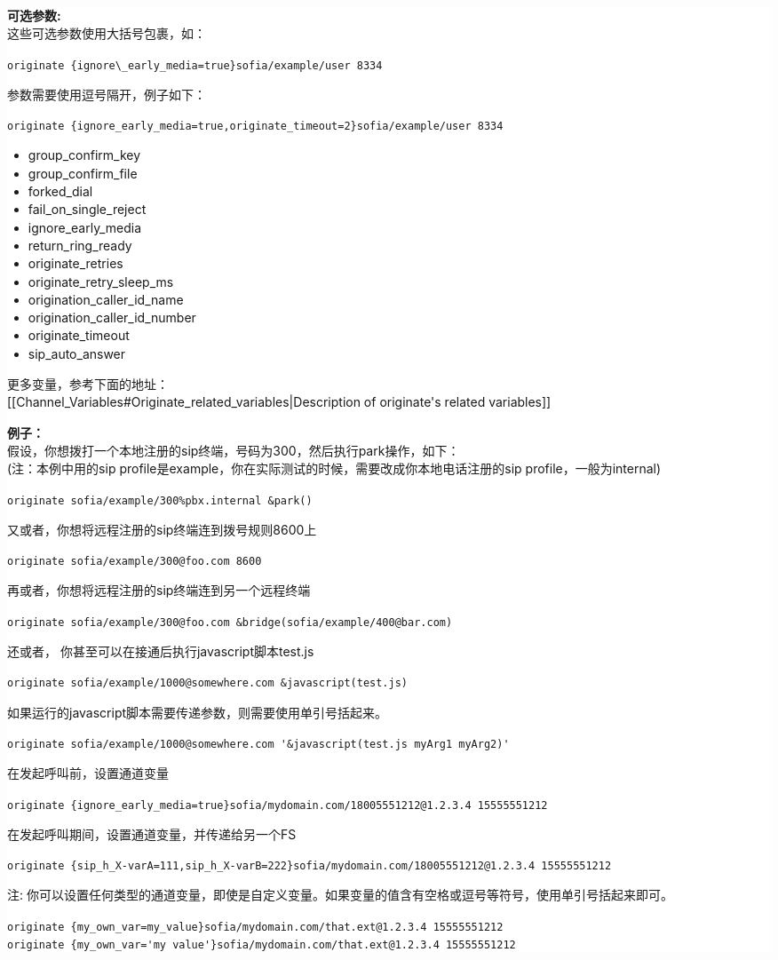 **可选参数:**   
这些可选参数使用大括号包裹，如：

	originate {ignore\_early_media=true}sofia/example/user 8334

参数需要使用逗号隔开，例子如下：

	originate {ignore_early_media=true,originate_timeout=2}sofia/example/user 8334

* group\_confirm_key
* group\_confirm_file
* forked_dial
* fail\_on\_single_reject
* ignore\_early_media
* return\_ring_ready
* originate_retries
* originate\_retry\_sleep_ms
* origination\_caller\_id_name
* origination\_caller\_id_number
* originate_timeout
* sip\_auto_answer

更多变量，参考下面的地址：   
[[Channel\_Variables#Originate\_related_variables|Description of originate's related variables]]

**例子：**   
假设，你想拨打一个本地注册的sip终端，号码为300，然后执行park操作，如下：    
(注：本例中用的sip profile是example，你在实际测试的时候，需要改成你本地电话注册的sip
profile，一般为internal)

    originate sofia/example/300%pbx.internal &park()

又或者，你想将远程注册的sip终端连到拨号规则8600上

    originate sofia/example/300@foo.com 8600

再或者，你想将远程注册的sip终端连到另一个远程终端

    originate sofia/example/300@foo.com &bridge(sofia/example/400@bar.com)

还或者， 你甚至可以在接通后执行javascript脚本test.js

    originate sofia/example/1000@somewhere.com &javascript(test.js)

如果运行的javascript脚本需要传递参数，则需要使用单引号括起来。

    originate sofia/example/1000@somewhere.com '&javascript(test.js myArg1 myArg2)'

在发起呼叫前，设置通道变量

    originate {ignore_early_media=true}sofia/mydomain.com/18005551212@1.2.3.4 15555551212

在发起呼叫期间，设置通道变量，并传递给另一个FS

    originate {sip_h_X-varA=111,sip_h_X-varB=222}sofia/mydomain.com/18005551212@1.2.3.4 15555551212

注: 你可以设置任何类型的通道变量，即使是自定义变量。如果变量的值含有空格或逗号等符号，使用单引号括起来即可。
 
    originate {my_own_var=my_value}sofia/mydomain.com/that.ext@1.2.3.4 15555551212
    originate {my_own_var='my value'}sofia/mydomain.com/that.ext@1.2.3.4 15555551212
